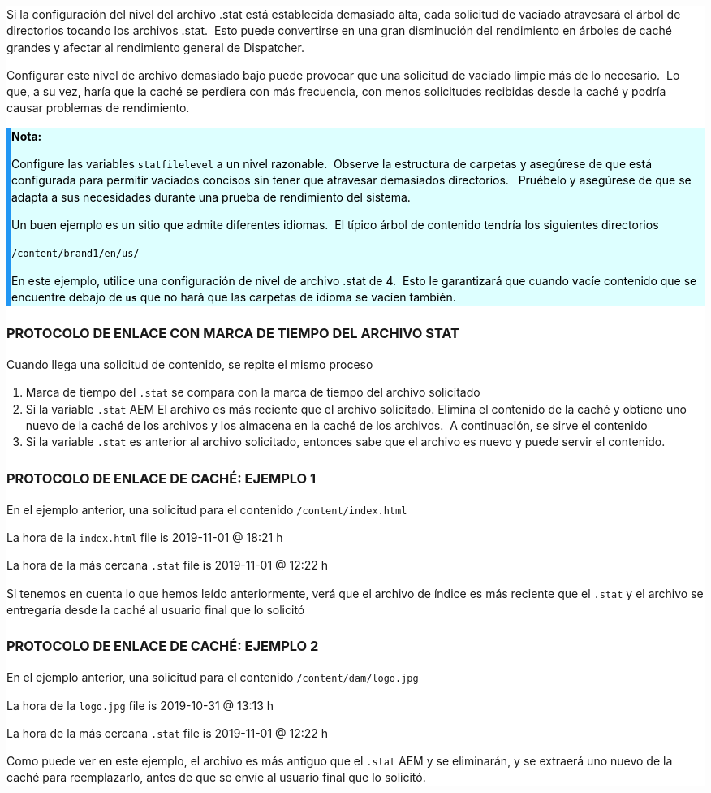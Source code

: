 Si la configuración del nivel del archivo .stat está establecida demasiado alta, cada solicitud de vaciado atravesará el árbol de directorios tocando los archivos .stat.  Esto puede convertirse en una gran disminución del rendimiento en árboles de caché grandes y afectar al rendimiento general de Dispatcher.

Configurar este nivel de archivo demasiado bajo puede provocar que una solicitud de vaciado limpie más de lo necesario.  Lo que, a su vez, haría que la caché se perdiera con más frecuencia, con menos solicitudes recibidas desde la caché y podría causar problemas de rendimiento.

<div style="color: #000;border-left: 6px solid #2196F3;background-color:#ddffff;"><b>Nota:</b>

Configure las variables `statfilelevel` a un nivel razonable.  Observe la estructura de carpetas y asegúrese de que está configurada para permitir vaciados concisos sin tener que atravesar demasiados directorios.   Pruébelo y asegúrese de que se adapta a sus necesidades durante una prueba de rendimiento del sistema.

Un buen ejemplo es un sitio que admite diferentes idiomas.  El típico árbol de contenido tendría los siguientes directorios

`/content/brand1/en/us/`

En este ejemplo, utilice una configuración de nivel de archivo .stat de 4.  Esto le garantizará que cuando vacíe contenido que se encuentre debajo de <b>`us`</b> que no hará que las carpetas de idioma se vacíen también.
</div>

### PROTOCOLO DE ENLACE CON MARCA DE TIEMPO DEL ARCHIVO STAT

Cuando llega una solicitud de contenido, se repite el mismo proceso

1. Marca de tiempo del `.stat` se compara con la marca de tiempo del archivo solicitado
2. Si la variable `.stat` AEM El archivo es más reciente que el archivo solicitado. Elimina el contenido de la caché y obtiene uno nuevo de la caché de los archivos y los almacena en la caché de los archivos.  A continuación, se sirve el contenido
3. Si la variable `.stat` es anterior al archivo solicitado, entonces sabe que el archivo es nuevo y puede servir el contenido.

### PROTOCOLO DE ENLACE DE CACHÉ: EJEMPLO 1

En el ejemplo anterior, una solicitud para el contenido `/content/index.html`

La hora de la `index.html` file is 2019-11-01 @ 18:21 h

La hora de la más cercana `.stat` file is 2019-11-01 @ 12:22 h

Si tenemos en cuenta lo que hemos leído anteriormente, verá que el archivo de índice es más reciente que el `.stat` y el archivo se entregaría desde la caché al usuario final que lo solicitó

### PROTOCOLO DE ENLACE DE CACHÉ: EJEMPLO 2

En el ejemplo anterior, una solicitud para el contenido `/content/dam/logo.jpg`

La hora de la `logo.jpg` file is 2019-10-31 @ 13:13 h

La hora de la más cercana `.stat` file is 2019-11-01 @ 12:22 h

Como puede ver en este ejemplo, el archivo es más antiguo que el `.stat` AEM y se eliminarán, y se extraerá uno nuevo de la caché para reemplazarlo, antes de que se envíe al usuario final que lo solicitó.
